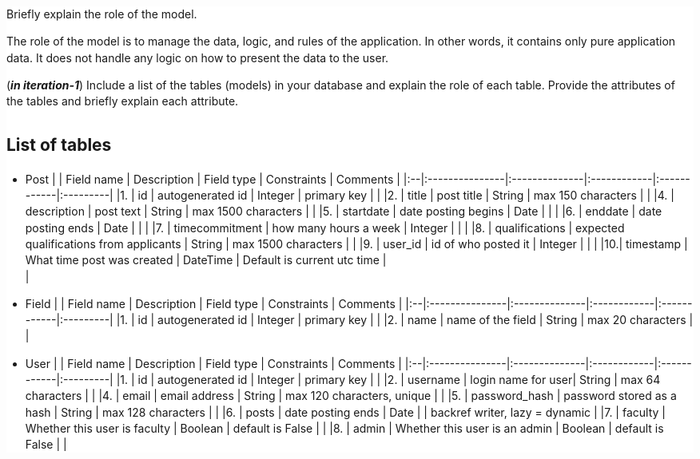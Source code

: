 Briefly explain the role of the model.  

The role of the model is to manage the data, logic, and rules of the application. In other words,
it contains only pure application data. It does not handle any logic on how to present the data
to the user.

(***in iteration-1***) Include a list of the tables (models) in your database and explain the role of each table. Provide the attributes of the tables and briefly explain each attribute.

## List of tables
* Post
|   | Field name     | Description   | Field type  | Constraints | Comments |
|:--|:---------------|:--------------|:------------|:------------|:---------|
|1. |     id         | autogenerated id |  Integer | primary key | |
|2. |    title       | post title          | String | max 150 characters | |
|4. | description    | post text           | String | max 1500 characters | |
|5. |   startdate    | date posting begins | Date   | | |
|6. |  enddate       | date posting ends | Date | | |
|7. | timecommitment | how many hours a week | Integer | | |
|8. | qualifications | expected qualifications from applicants | String | max 1500 characters | |
|9. |  user_id       | id of who posted it | Integer | | |
|10.|  timestamp     | What time post was created | DateTime | Default is current utc time |  
         |
* Field
|   | Field name     | Description   | Field type  | Constraints | Comments |
|:--|:---------------|:--------------|:------------|:------------|:---------|
|1. |     id         | autogenerated id |  Integer | primary key        |         |
|2. |   name       | name of the field         | String | max 20 characters    |         |

* User
|   | Field name     | Description   | Field type  | Constraints | Comments |
|:--|:---------------|:--------------|:------------|:------------|:---------|
|1. |     id         | autogenerated id |  Integer | primary key             |              |
|2. |   username     | login name for user| String | max 64 characters             |              |
|4. |     email      | email address      | String | max 120 characters, unique     | |
|5. | password_hash  | password stored as a hash | String | max 128 characters | |
|6. |    posts       | date posting ends | Date |  | backref writer, lazy = dynamic  |
|7. |   faculty      | Whether this user is faculty | Boolean | default is False |           |
|8. |    admin       | Whether this user is an admin | Boolean | default is False |           |
